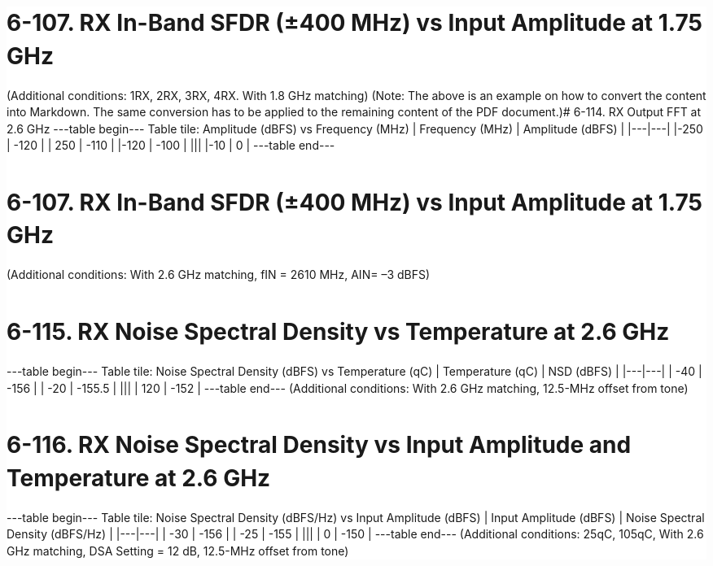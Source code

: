 # 6-107. RX In-Band SFDR (±400 MHz) vs Input Amplitude at 1.75 GHz
(Additional conditions: 1RX, 2RX, 3RX, 4RX. With 1.8 GHz matching)
(Note: The above is an example on how to convert the content into Markdown. The same conversion has to be applied to the remaining content of the PDF document.)# 6-114. RX Output FFT at 2.6 GHz
---table begin---
Table tile: Amplitude (dBFS) vs Frequency (MHz)
| Frequency (MHz) | Amplitude (dBFS) |
|---|---|
|-250 | -120 |
| 250 | -110 |
|-120 | -100 |
|||
|-10 | 0 |
---table end---
# 6-107. RX In-Band SFDR (±400 MHz) vs Input Amplitude at 1.75 GHz
(Additional conditions: With 2.6 GHz matching, fIN = 2610 MHz, AIN= –3 dBFS)

# 6-115. RX Noise Spectral Density vs Temperature at 2.6 GHz
---table begin---
Table tile: Noise Spectral Density (dBFS) vs Temperature (qC)
| Temperature (qC) | NSD (dBFS) |
|---|---|
| -40  | -156 |
| -20  | -155.5 |
|||
| 120 | -152 |
---table end---
(Additional conditions: With 2.6 GHz matching, 12.5-MHz offset from tone)

# 6-116. RX Noise Spectral Density vs Input Amplitude and Temperature at 2.6 GHz
---table begin---
Table tile: Noise Spectral Density (dBFS/Hz) vs Input Amplitude (dBFS)
| Input Amplitude (dBFS) | Noise Spectral Density (dBFS/Hz) |
|---|---|
| -30 | -156 |
| -25 | -155 |
|||
| 0 | -150 |
---table end---
(Additional conditions: 25qC, 105qC, With 2.6 GHz matching, DSA Setting = 12 dB, 12.5-MHz offset from tone)
